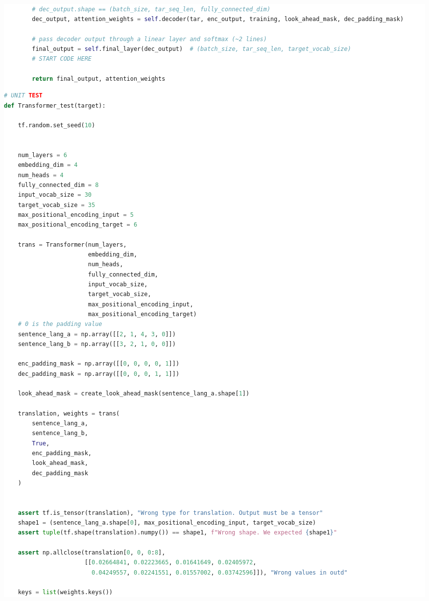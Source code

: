 ```python
        # dec_output.shape == (batch_size, tar_seq_len, fully_connected_dim)
        dec_output, attention_weights = self.decoder(tar, enc_output, training, look_ahead_mask, dec_padding_mask)
        
        # pass decoder output through a linear layer and softmax (~2 lines)
        final_output = self.final_layer(dec_output)  # (batch_size, tar_seq_len, target_vocab_size)
        # START CODE HERE

        return final_output, attention_weights
```


```python
# UNIT TEST
def Transformer_test(target):
    
    tf.random.set_seed(10)


    num_layers = 6
    embedding_dim = 4
    num_heads = 4
    fully_connected_dim = 8
    input_vocab_size = 30
    target_vocab_size = 35
    max_positional_encoding_input = 5
    max_positional_encoding_target = 6

    trans = Transformer(num_layers, 
                        embedding_dim, 
                        num_heads, 
                        fully_connected_dim, 
                        input_vocab_size, 
                        target_vocab_size, 
                        max_positional_encoding_input,
                        max_positional_encoding_target)
    # 0 is the padding value
    sentence_lang_a = np.array([[2, 1, 4, 3, 0]])
    sentence_lang_b = np.array([[3, 2, 1, 0, 0]])

    enc_padding_mask = np.array([[0, 0, 0, 0, 1]])
    dec_padding_mask = np.array([[0, 0, 0, 1, 1]])

    look_ahead_mask = create_look_ahead_mask(sentence_lang_a.shape[1])

    translation, weights = trans(
        sentence_lang_a,
        sentence_lang_b,
        True,
        enc_padding_mask,
        look_ahead_mask,
        dec_padding_mask
    )
    
    
    assert tf.is_tensor(translation), "Wrong type for translation. Output must be a tensor"
    shape1 = (sentence_lang_a.shape[0], max_positional_encoding_input, target_vocab_size)
    assert tuple(tf.shape(translation).numpy()) == shape1, f"Wrong shape. We expected {shape1}"
        
    assert np.allclose(translation[0, 0, 0:8],
                       [[0.02664841, 0.02223665, 0.01641649, 0.02405972,
                         0.04249557, 0.02241551, 0.01557002, 0.03742596]]), "Wrong values in outd"
    
    keys = list(weights.keys())
```